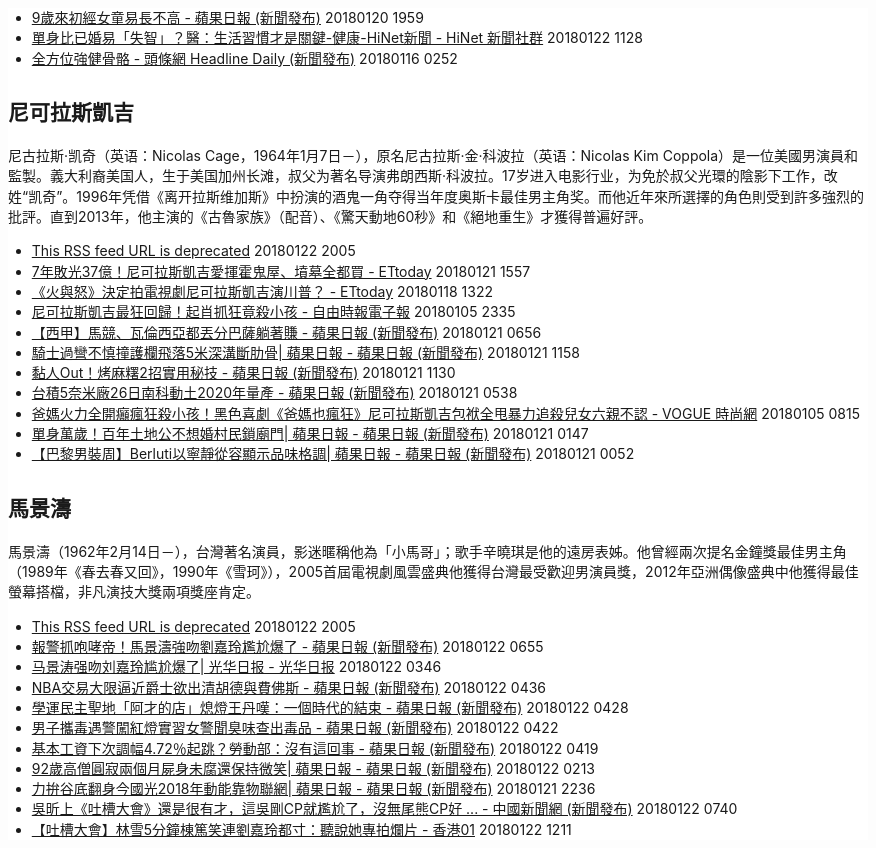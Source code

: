 - [9歲來初經女童易長不高 - 蘋果日報 (新聞發布)](https://tw.appledaily.com/headline/daily/20180121/37910026 "9歲來初經女童易長不高 - 蘋果日報 (新聞發布)") 20180120 1959
- [單身比已婚易「失智」？醫：生活習慣才是關鍵-健康-HiNet新聞 - HiNet 新聞社群](https://times.hinet.net/news/21331163 "單身比已婚易「失智」？醫：生活習慣才是關鍵-健康-HiNet新聞 - HiNet 新聞社群") 20180122 1128
- [全方位強健骨骼 - 頭條網 Headline Daily (新聞發布)](http://hd.stheadline.com/life/living/20180116/38393/ "全方位強健骨骼 - 頭條網 Headline Daily (新聞發布)") 20180116 0252

## 尼可拉斯凱吉

尼古拉斯·凯奇（英语：Nicolas Cage，1964年1月7日－），原名尼古拉斯·金·科波拉（英语：Nicolas Kim Coppola）是一位美國男演員和監製。義大利裔美国人，生于美国加州长滩，叔父为著名导演弗朗西斯·科波拉。17岁进入电影行业，为免於叔父光環的陰影下工作，改姓“凯奇”。1996年凭借《离开拉斯维加斯》中扮演的酒鬼一角夺得当年度奥斯卡最佳男主角奖。而他近年來所選擇的角色則受到許多強烈的批評。直到2013年，他主演的《古魯家族》（配音）、《驚天動地60秒》和《絕地重生》才獲得普遍好評。
- [This RSS feed URL is deprecated](0 "This RSS feed URL is deprecated") 20180122 2005
- [7年敗光37億！尼可拉斯凱吉愛揮霍鬼屋、墳墓全都買 - ETtoday](https://star.ettoday.net/news/1097701 "7年敗光37億！尼可拉斯凱吉愛揮霍鬼屋、墳墓全都買 - ETtoday") 20180121 1557
- [《火與怒》決定拍電視劇尼可拉斯凱吉演川普？ - ETtoday](https://www.ettoday.net/news/20180118/1095803.htm "《火與怒》決定拍電視劇尼可拉斯凱吉演川普？ - ETtoday") 20180118 1322
- [尼可拉斯凱吉最狂回歸！起肖抓狂竟殺小孩 - 自由時報電子報](http://ent.ltn.com.tw/news/breakingnews/2304013 "尼可拉斯凱吉最狂回歸！起肖抓狂竟殺小孩 - 自由時報電子報") 20180105 2335
- [【西甲】馬競、瓦倫西亞都丟分巴薩躺著賺 - 蘋果日報 (新聞發布)](https://tw.appledaily.com/new/realtime/20180121/1282740/ "【西甲】馬競、瓦倫西亞都丟分巴薩躺著賺 - 蘋果日報 (新聞發布)") 20180121 0656
- [騎士過彎不慎撞護欄飛落5米深溝斷肋骨| 蘋果日報 - 蘋果日報 (新聞發布)](https://tw.appledaily.com/new/realtime/20180121/1282949/ "騎士過彎不慎撞護欄飛落5米深溝斷肋骨| 蘋果日報 - 蘋果日報 (新聞發布)") 20180121 1158
- [黏人Out！烤麻糬2招實用秘技 - 蘋果日報 (新聞發布)](https://tw.appledaily.com/new/realtime/20180121/1282588/ "黏人Out！烤麻糬2招實用秘技 - 蘋果日報 (新聞發布)") 20180121 1130
- [台積5奈米廠26日南科動土2020年量產 - 蘋果日報 (新聞發布)](https://tw.appledaily.com/new/realtime/20180121/1282139/ "台積5奈米廠26日南科動土2020年量產 - 蘋果日報 (新聞發布)") 20180121 0538
- [爸媽火力全開癲瘋狂殺小孩！黑色喜劇《爸媽也瘋狂》尼可拉斯凱吉包袱全甩暴力追殺兒女六親不認 - VOGUE 時尚網](https://www.vogue.com.tw/Movie/content-38062.html "爸媽火力全開癲瘋狂殺小孩！黑色喜劇《爸媽也瘋狂》尼可拉斯凱吉包袱全甩暴力追殺兒女六親不認 - VOGUE 時尚網") 20180105 0815
- [單身萬歲！百年土地公不想婚村民鎖廟門| 蘋果日報 - 蘋果日報 (新聞發布)](https://tw.appledaily.com/new/realtime/20180121/1282730/ "單身萬歲！百年土地公不想婚村民鎖廟門| 蘋果日報 - 蘋果日報 (新聞發布)") 20180121 0147
- [【巴黎男裝周】Berluti以寧靜從容顯示品味格調| 蘋果日報 - 蘋果日報 (新聞發布)](https://tw.appledaily.com/new/realtime/20180121/1282711/ "【巴黎男裝周】Berluti以寧靜從容顯示品味格調| 蘋果日報 - 蘋果日報 (新聞發布)") 20180121 0052

## 馬景濤

馬景濤（1962年2月14日－），台灣著名演員，影迷暱稱他為「小馬哥」；歌手辛曉琪是他的遠房表姊。他曾經兩次提名金鐘獎最佳男主角（1989年《春去春又回》，1990年《雪珂》），2005首屆電視劇風雲盛典他獲得台灣最受歡迎男演員獎，2012年亞洲偶像盛典中他獲得最佳螢幕搭檔，非凡演技大獎兩項獎座肯定。
- [This RSS feed URL is deprecated](0 "This RSS feed URL is deprecated") 20180122 2005
- [報警抓咆哮帝！馬景濤強吻劉嘉玲尷尬爆了 - 蘋果日報 (新聞發布)](https://tw.appledaily.com/new/realtime/20180122/1283181/ "報警抓咆哮帝！馬景濤強吻劉嘉玲尷尬爆了 - 蘋果日報 (新聞發布)") 20180122 0655
- [马景涛强吻刘嘉玲尴尬爆了| 光华日报 - 光华日报](http://www.kwongwah.com.my/?p=459476 "马景涛强吻刘嘉玲尴尬爆了| 光华日报 - 光华日报") 20180122 0346
- [NBA交易大限逼近爵士欲出清胡德與費佛斯 - 蘋果日報 (新聞發布)](https://tw.appledaily.com/new/realtime/20180122/1282982/ "NBA交易大限逼近爵士欲出清胡德與費佛斯 - 蘋果日報 (新聞發布)") 20180122 0436
- [學運民主聖地「阿才的店」熄燈王丹嘆：一個時代的結束 - 蘋果日報 (新聞發布)](https://tw.appledaily.com/new/realtime/20180122/1283298/ "學運民主聖地「阿才的店」熄燈王丹嘆：一個時代的結束 - 蘋果日報 (新聞發布)") 20180122 0428
- [男子攜毒遇警闖紅燈實習女警聞臭味查出毒品 - 蘋果日報 (新聞發布)](https://tw.appledaily.com/new/realtime/20180122/1283267/ "男子攜毒遇警闖紅燈實習女警聞臭味查出毒品 - 蘋果日報 (新聞發布)") 20180122 0422
- [基本工資下次調幅4.72％起跳？勞動部：沒有這回事 - 蘋果日報 (新聞發布)](https://tw.appledaily.com/new/realtime/20180122/1283297/ "基本工資下次調幅4.72％起跳？勞動部：沒有這回事 - 蘋果日報 (新聞發布)") 20180122 0419
- [92歲高僧圓寂兩個月屍身未腐還保持微笑| 蘋果日報 - 蘋果日報 (新聞發布)](https://tw.appledaily.com/new/realtime/20180122/1283134/ "92歲高僧圓寂兩個月屍身未腐還保持微笑| 蘋果日報 - 蘋果日報 (新聞發布)") 20180122 0213
- [力拚谷底翻身今國光2018年動能靠物聯網| 蘋果日報 - 蘋果日報 (新聞發布)](https://tw.appledaily.com/new/realtime/20180122/1282666/ "力拚谷底翻身今國光2018年動能靠物聯網| 蘋果日報 - 蘋果日報 (新聞發布)") 20180121 2236
- [吳昕上《吐槽大會》還是很有才，這吳剛CP就尷尬了，沒無尾熊CP好 ... - 中國新聞網 (新聞發布)](https://www.xcnnews.com/yl/3044791.html "吳昕上《吐槽大會》還是很有才，這吳剛CP就尷尬了，沒無尾熊CP好 ... - 中國新聞網 (新聞發布)") 20180122 0740
- [【吐槽大會】林雪5分鐘棟篤笑連劉嘉玲都寸：聽說她專拍爛片 - 香港01](https://www.hk01.com/%E5%A8%9B%E6%A8%82/151932/-%E5%90%90%E6%A7%BD%E5%A4%A7%E6%9C%83-%E6%9E%97%E9%9B%AA5%E5%88%86%E9%90%98%E6%A3%9F%E7%AF%A4%E7%AC%91-%E9%80%A3%E5%8A%89%E5%98%89%E7%8E%B2%E9%83%BD%E5%AF%B8-%E8%81%BD%E8%AA%AA%E5%A5%B9%E5%B0%88%E6%8B%8D%E7%88%9B%E7%89%87 "【吐槽大會】林雪5分鐘棟篤笑連劉嘉玲都寸：聽說她專拍爛片 - 香港01") 20180122 1211
